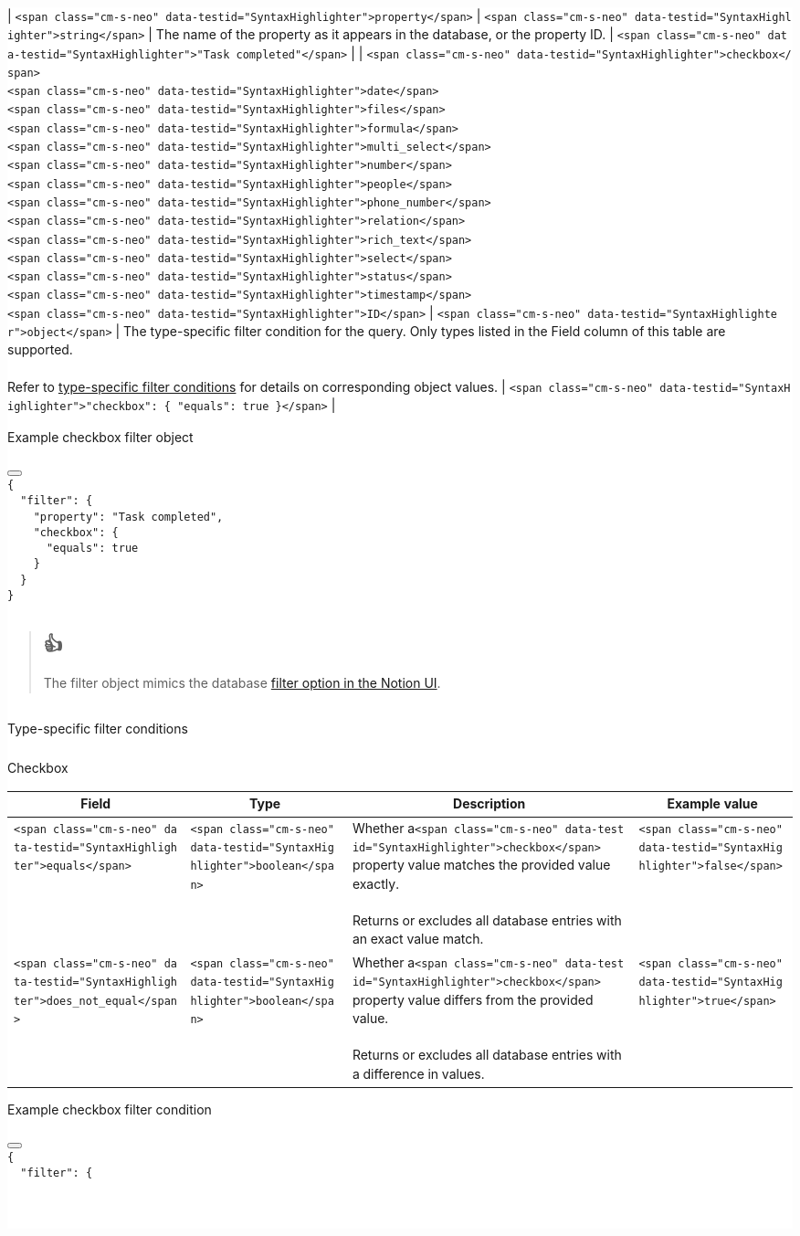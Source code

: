 | `<span class="cm-s-neo" data-testid="SyntaxHighlighter">property</span>`                                                                                                                                                                                                                                                                                                                                                                                                                                                                                                                                                                                                                                                                                                                                                                                                                                                                                                                                                                                                                              | `<span class="cm-s-neo" data-testid="SyntaxHighlighter">string</span>` | The name of the property as it appears in the database, or the property ID.                                                                                                                                                                                                                                              | `<span class="cm-s-neo" data-testid="SyntaxHighlighter">"Task completed"</span>`               |
| `<span class="cm-s-neo" data-testid="SyntaxHighlighter">checkbox</span>`<br/>`<span class="cm-s-neo" data-testid="SyntaxHighlighter">date</span>`<br/>`<span class="cm-s-neo" data-testid="SyntaxHighlighter">files</span>`<br/>`<span class="cm-s-neo" data-testid="SyntaxHighlighter">formula</span>`<br/>`<span class="cm-s-neo" data-testid="SyntaxHighlighter">multi_select</span>`<br/>`<span class="cm-s-neo" data-testid="SyntaxHighlighter">number</span>`<br/>`<span class="cm-s-neo" data-testid="SyntaxHighlighter">people</span>`<br/>`<span class="cm-s-neo" data-testid="SyntaxHighlighter">phone_number</span>`<br/>`<span class="cm-s-neo" data-testid="SyntaxHighlighter">relation</span>`<br/>`<span class="cm-s-neo" data-testid="SyntaxHighlighter">rich_text</span>`<br/>`<span class="cm-s-neo" data-testid="SyntaxHighlighter">select</span>`<br/>`<span class="cm-s-neo" data-testid="SyntaxHighlighter">status</span>`<br/>`<span class="cm-s-neo" data-testid="SyntaxHighlighter">timestamp</span>`<br/>`<span class="cm-s-neo" data-testid="SyntaxHighlighter">ID</span>` | `<span class="cm-s-neo" data-testid="SyntaxHighlighter">object</span>` | The type-specific filter condition for the query. Only types listed in the Field column of this table are supported.<br/><br/>Refer to [type-specific filter conditions](https://developers.notion.com/reference/post-database-query-filter#type-specific-filter-conditions) for details on corresponding object values. | `<span class="cm-s-neo" data-testid="SyntaxHighlighter">"checkbox": { "equals": true }</span>` |

Example checkbox filter object

<pre><button aria-label="Copy Code" class="rdmd-code-copy fa"></button><code class="rdmd-code lang-json theme-light" data-lang="json" name="Example checkbox filter object" tabindex="0"><div class="cm-s-neo" data-testid="SyntaxHighlighter">{
  <span class="cm-property">"filter"</span>: {
    <span class="cm-property">"property"</span>: <span class="cm-string">"Task completed"</span>,
    <span class="cm-property">"checkbox"</span>: {
      <span class="cm-property">"equals"</span>: <span class="cm-atom">true</span>
    }
  }
}
</div></code></pre>

> ## 👍
>
> The filter object mimics the database [filter option in the Notion UI](https://www.notion.so/help/views-filters-and-sorts).

## 

Type-specific filter conditions

### 

Checkbox


| Field                                                                          | Type                                                                    | Description                                                                                                                                                                                                       | Example value                                                         |
| ------------------------------------------------------------------------------ | ----------------------------------------------------------------------- | ----------------------------------------------------------------------------------------------------------------------------------------------------------------------------------------------------------------- | --------------------------------------------------------------------- |
| `<span class="cm-s-neo" data-testid="SyntaxHighlighter">equals</span>`         | `<span class="cm-s-neo" data-testid="SyntaxHighlighter">boolean</span>` | Whether a`<span class="cm-s-neo" data-testid="SyntaxHighlighter">checkbox</span>` property value matches the provided value exactly.<br/><br/>Returns or excludes all database entries with an exact value match. | `<span class="cm-s-neo" data-testid="SyntaxHighlighter">false</span>` |
| `<span class="cm-s-neo" data-testid="SyntaxHighlighter">does_not_equal</span>` | `<span class="cm-s-neo" data-testid="SyntaxHighlighter">boolean</span>` | Whether a`<span class="cm-s-neo" data-testid="SyntaxHighlighter">checkbox</span>` property value differs from the provided value.<br/><br/>Returns or excludes all database entries with a difference in values.  | `<span class="cm-s-neo" data-testid="SyntaxHighlighter">true</span>`  |

Example checkbox filter condition

<pre><button aria-label="Copy Code" class="rdmd-code-copy fa"></button><code class="rdmd-code lang-json theme-light" data-lang="json" name="Example checkbox filter condition" tabindex="0"><div class="cm-s-neo" data-testid="SyntaxHighlighter">{
  <span class="cm-property">"filter"</span>: {